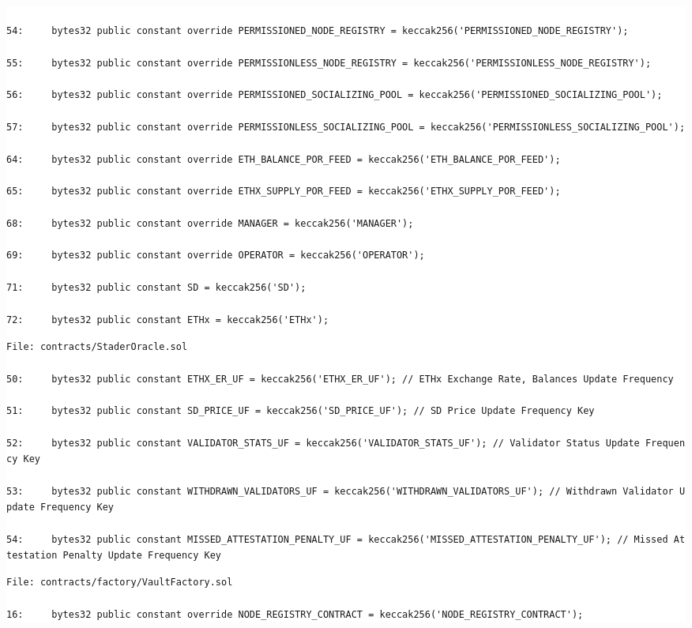 ```solidity

54:     bytes32 public constant override PERMISSIONED_NODE_REGISTRY = keccak256('PERMISSIONED_NODE_REGISTRY');

55:     bytes32 public constant override PERMISSIONLESS_NODE_REGISTRY = keccak256('PERMISSIONLESS_NODE_REGISTRY');

56:     bytes32 public constant override PERMISSIONED_SOCIALIZING_POOL = keccak256('PERMISSIONED_SOCIALIZING_POOL');

57:     bytes32 public constant override PERMISSIONLESS_SOCIALIZING_POOL = keccak256('PERMISSIONLESS_SOCIALIZING_POOL');

64:     bytes32 public constant override ETH_BALANCE_POR_FEED = keccak256('ETH_BALANCE_POR_FEED');

65:     bytes32 public constant override ETHX_SUPPLY_POR_FEED = keccak256('ETHX_SUPPLY_POR_FEED');

68:     bytes32 public constant override MANAGER = keccak256('MANAGER');

69:     bytes32 public constant override OPERATOR = keccak256('OPERATOR');

71:     bytes32 public constant SD = keccak256('SD');

72:     bytes32 public constant ETHx = keccak256('ETHx');

```

```solidity
File: contracts/StaderOracle.sol

50:     bytes32 public constant ETHX_ER_UF = keccak256('ETHX_ER_UF'); // ETHx Exchange Rate, Balances Update Frequency

51:     bytes32 public constant SD_PRICE_UF = keccak256('SD_PRICE_UF'); // SD Price Update Frequency Key

52:     bytes32 public constant VALIDATOR_STATS_UF = keccak256('VALIDATOR_STATS_UF'); // Validator Status Update Frequency Key

53:     bytes32 public constant WITHDRAWN_VALIDATORS_UF = keccak256('WITHDRAWN_VALIDATORS_UF'); // Withdrawn Validator Update Frequency Key

54:     bytes32 public constant MISSED_ATTESTATION_PENALTY_UF = keccak256('MISSED_ATTESTATION_PENALTY_UF'); // Missed Attestation Penalty Update Frequency Key

```

```solidity
File: contracts/factory/VaultFactory.sol

16:     bytes32 public constant override NODE_REGISTRY_CONTRACT = keccak256('NODE_REGISTRY_CONTRACT');

```
